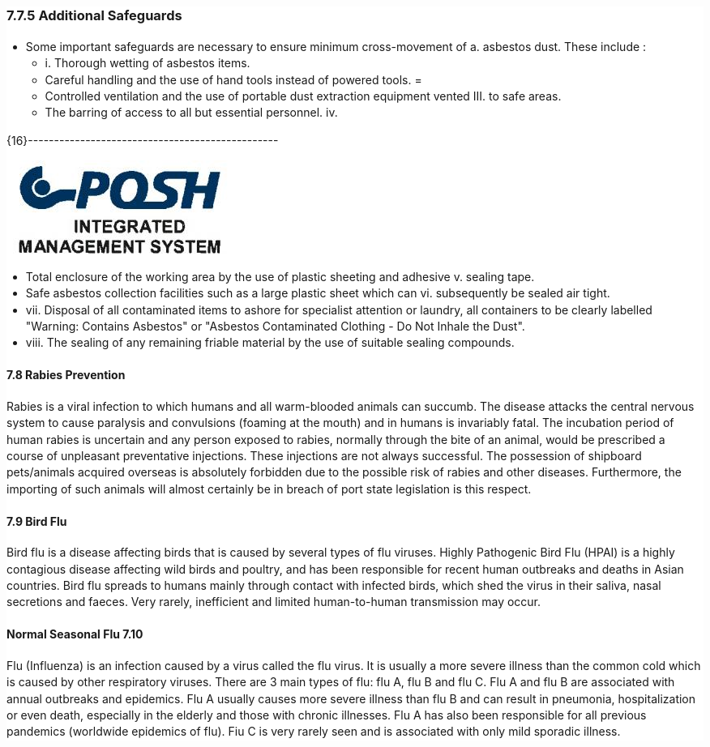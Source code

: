 ### 7.7.5 Additional Safeguards

- Some important safeguards are necessary to ensure minimum cross-movement of a. asbestos dust. These include :
	- i. Thorough wetting of asbestos items.
	- Careful handling and the use of hand tools instead of powered tools. =
	- Controlled ventilation and the use of portable dust extraction equipment vented III. to safe areas.
	- The barring of access to all but essential personnel. iv.

{16}------------------------------------------------

![](_page_16_Picture_0.jpeg)

- Total enclosure of the working area by the use of plastic sheeting and adhesive v. sealing tape.
- Safe asbestos collection facilities such as a large plastic sheet which can vi. subsequently be sealed air tight.
- vii. Disposal of all contaminated items to ashore for specialist attention or laundry, all containers to be clearly labelled "Warning: Contains Asbestos" or "Asbestos Contaminated Clothing - Do Not Inhale the Dust".
- viii. The sealing of any remaining friable material by the use of suitable sealing compounds.

#### 7.8 Rabies Prevention

Rabies is a viral infection to which humans and all warm-blooded animals can succumb. The disease attacks the central nervous system to cause paralysis and convulsions (foaming at the mouth) and in humans is invariably fatal. The incubation period of human rabies is uncertain and any person exposed to rabies, normally through the bite of an animal, would be prescribed a course of unpleasant preventative injections. These injections are not always successful. The possession of shipboard pets/animals acquired overseas is absolutely forbidden due to the possible risk of rabies and other diseases. Furthermore, the importing of such animals will almost certainly be in breach of port state legislation is this respect.

#### 7.9 Bird Flu

Bird flu is a disease affecting birds that is caused by several types of flu viruses. Highly Pathogenic Bird Flu (HPAI) is a highly contagious disease affecting wild birds and poultry, and has been responsible for recent human outbreaks and deaths in Asian countries. Bird flu spreads to humans mainly through contact with infected birds, which shed the virus in their saliva, nasal secretions and faeces. Very rarely, inefficient and limited human-to-human transmission may occur.

#### Normal Seasonal Flu 7.10

Flu (Influenza) is an infection caused by a virus called the flu virus. It is usually a more severe illness than the common cold which is caused by other respiratory viruses. There are 3 main types of flu: flu A, flu B and flu C. Flu A and flu B are associated with annual outbreaks and epidemics. Flu A usually causes more severe illness than flu B and can result in pneumonia, hospitalization or even death, especially in the elderly and those with chronic illnesses. Flu A has also been responsible for all previous pandemics (worldwide epidemics of flu). Fiu C is very rarely seen and is associated with only mild sporadic illness.
